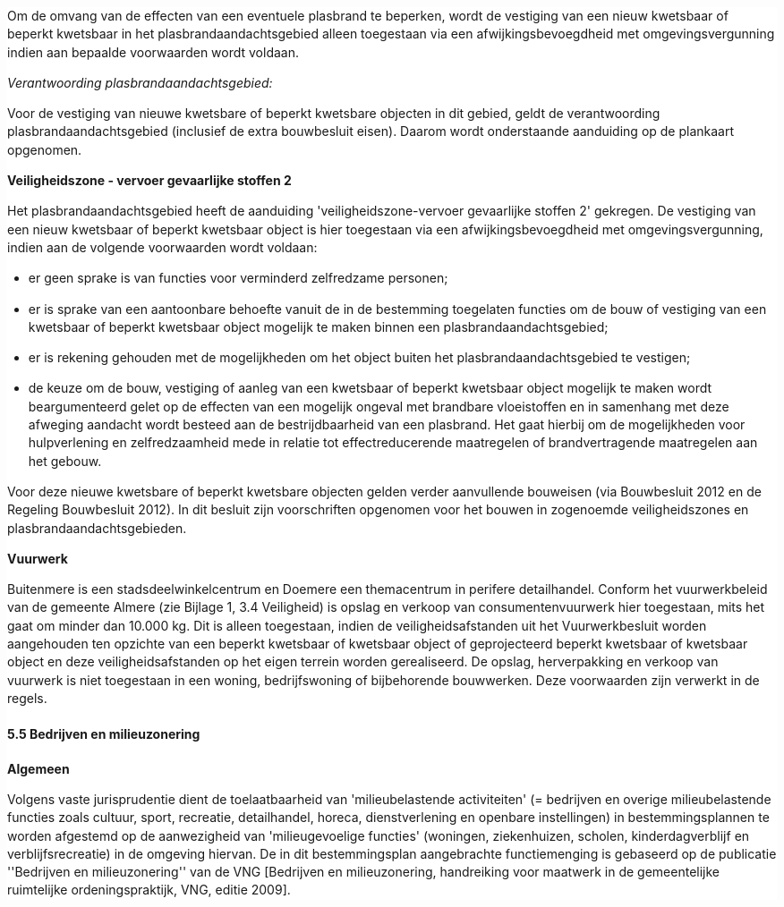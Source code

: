 Om de omvang van de effecten van een eventuele plasbrand te beperken, wordt de vestiging van een nieuw kwetsbaar of beperkt kwetsbaar in het plasbrandaandachtsgebied alleen toegestaan via een afwijkingsbevoegdheid met omgevingsvergunning indien aan bepaalde voorwaarden wordt voldaan.

*Verantwoording plasbrandaandachtsgebied:*

Voor de vestiging van nieuwe kwetsbare of beperkt kwetsbare objecten in dit gebied, geldt de verantwoording plasbrandaandachtsgebied (inclusief de extra bouwbesluit eisen). Daarom wordt onderstaande aanduiding op de plankaart opgenomen.

**Veiligheidszone \- vervoer gevaarlijke stoffen 2**

Het plasbrandaandachtsgebied heeft de aanduiding 'veiligheidszone\-vervoer gevaarlijke stoffen 2' gekregen. De vestiging van een nieuw kwetsbaar of beperkt kwetsbaar object is hier toegestaan via een afwijkingsbevoegdheid met omgevingsvergunning, indien aan de volgende voorwaarden wordt voldaan:

* er geen sprake is van functies voor verminderd zelfredzame personen;

* er is sprake van een aantoonbare behoefte vanuit de in de bestemming toegelaten functies om de bouw of vestiging van een kwetsbaar of beperkt kwetsbaar object mogelijk te maken binnen een plasbrandaandachtsgebied;

* er is rekening gehouden met de mogelijkheden om het object buiten het plasbrandaandachtsgebied te vestigen;

* de keuze om de bouw, vestiging of aanleg van een kwetsbaar of beperkt kwetsbaar object mogelijk te maken wordt beargumenteerd gelet op de effecten van een mogelijk ongeval met brandbare vloeistoffen en in samenhang met deze afweging aandacht wordt besteed aan de bestrijdbaarheid van een plasbrand. Het gaat hierbij om de mogelijkheden voor hulpverlening en zelfredzaamheid mede in relatie tot effectreducerende maatregelen of brandvertragende maatregelen aan het gebouw.

Voor deze nieuwe kwetsbare of beperkt kwetsbare objecten gelden verder aanvullende bouweisen (via Bouwbesluit 2012 en de Regeling Bouwbesluit 2012\). In dit besluit zijn voorschriften opgenomen voor het bouwen in zogenoemde veiligheidszones en plasbrandaandachtsgebieden.

**Vuurwerk**

Buitenmere is een stadsdeelwinkelcentrum en Doemere een themacentrum in perifere detailhandel. Conform het vuurwerkbeleid van de gemeente Almere (zie Bijlage 1, 3\.4 Veiligheid) is opslag en verkoop van consumentenvuurwerk hier toegestaan, mits het gaat om minder dan 10\.000 kg. Dit is alleen toegestaan, indien de veiligheidsafstanden uit het Vuurwerkbesluit worden aangehouden ten opzichte van een beperkt kwetsbaar of kwetsbaar object of geprojecteerd beperkt kwetsbaar of kwetsbaar object en deze veiligheidsafstanden op het eigen terrein worden gerealiseerd. De opslag, herverpakking en verkoop van vuurwerk is niet toegestaan in een woning, bedrijfswoning of bijbehorende bouwwerken. Deze voorwaarden zijn verwerkt in de regels.

#### 5\.5 Bedrijven en milieuzonering

**Algemeen**

Volgens vaste jurisprudentie dient de toelaatbaarheid van 'milieubelastende activiteiten' (\= bedrijven en overige milieubelastende functies zoals cultuur, sport, recreatie, detailhandel, horeca, dienstverlening en openbare instellingen) in bestemmingsplannen te worden afgestemd op de aanwezigheid van 'milieugevoelige functies' (woningen, ziekenhuizen, scholen, kinderdagverblijf en verblijfsrecreatie) in de omgeving hiervan. De in dit bestemmingsplan aangebrachte functiemenging is gebaseerd op de publicatie ''Bedrijven en milieuzonering'' van de VNG \[Bedrijven en milieuzonering, handreiking voor maatwerk in de gemeentelijke ruimtelijke ordeningspraktijk, VNG, editie 2009].
